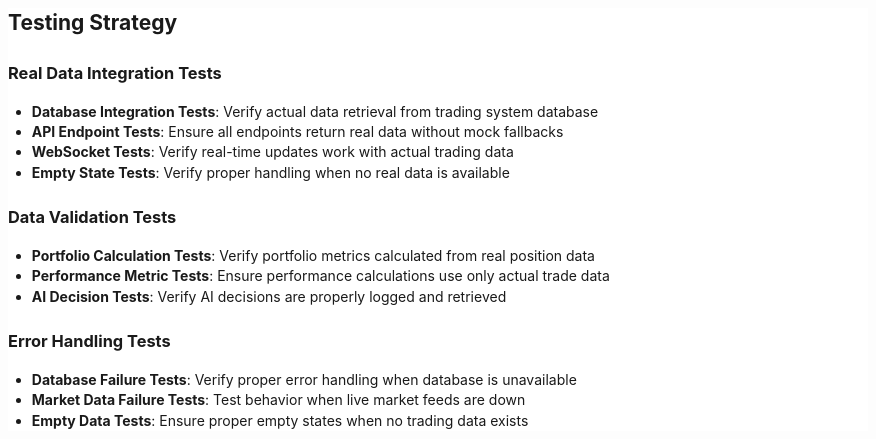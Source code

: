 ## Testing Strategy

### Real Data Integration Tests

- **Database Integration Tests**: Verify actual data retrieval from trading system database
- **API Endpoint Tests**: Ensure all endpoints return real data without mock fallbacks
- **WebSocket Tests**: Verify real-time updates work with actual trading data
- **Empty State Tests**: Verify proper handling when no real data is available

### Data Validation Tests

- **Portfolio Calculation Tests**: Verify portfolio metrics calculated from real position data
- **Performance Metric Tests**: Ensure performance calculations use only actual trade data
- **AI Decision Tests**: Verify AI decisions are properly logged and retrieved

### Error Handling Tests

- **Database Failure Tests**: Verify proper error handling when database is unavailable
- **Market Data Failure Tests**: Test behavior when live market feeds are down
- **Empty Data Tests**: Ensure proper empty states when no trading data exists
